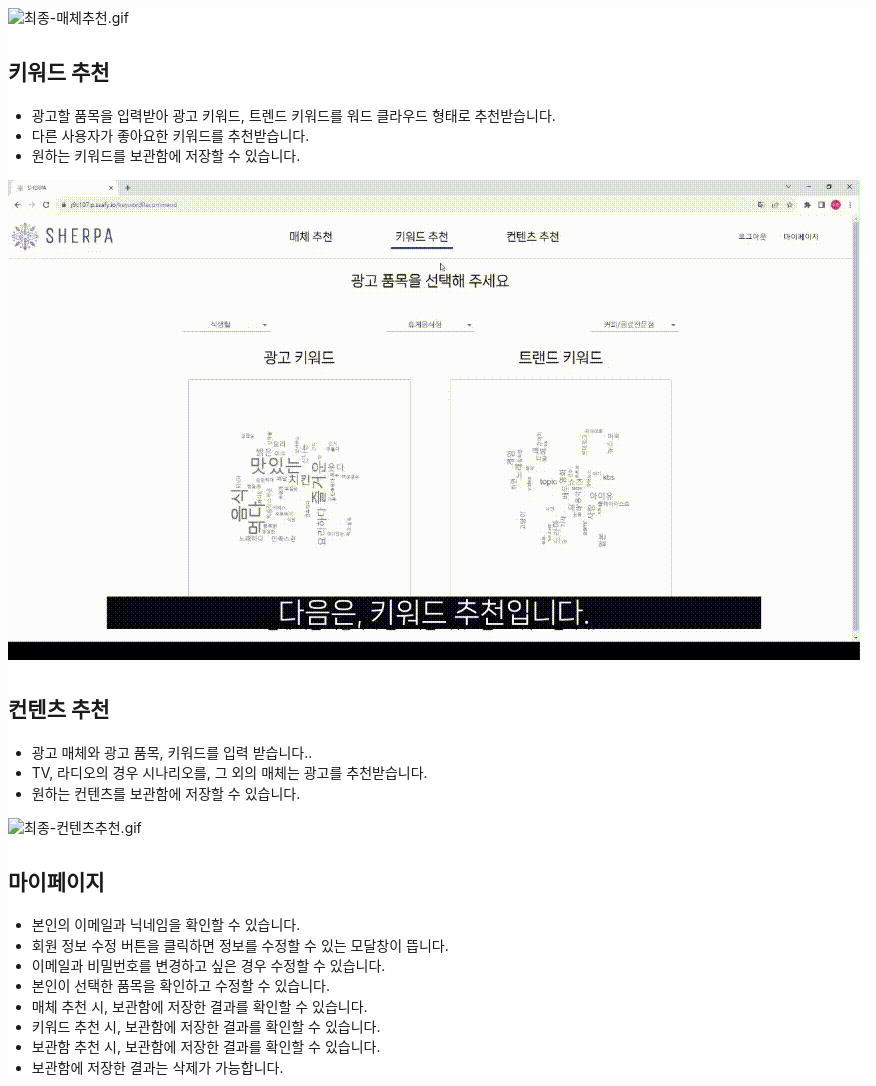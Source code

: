 ![최종-매체추천.gif](readme-assets/매체추천.gif)

## 키워드 추천

- 광고할 품목을 입력받아 광고 키워드, 트렌드 키워드를 워드 클라우드 형태로 추천받습니다.
- 다른 사용자가 좋아요한 키워드를 추천받습니다.
- 원하는 키워드를 보관함에 저장할 수 있습니다.

![최종-키워드추천.gif](readme-assets/키워드추천.gif)

## 컨텐츠 추천

- 광고 매체와 광고 품목, 키워드를 입력 받습니다..
- TV, 라디오의 경우 시나리오를, 그 외의 매체는 광고를 추천받습니다.
- 원하는 컨텐츠를 보관함에 저장할 수 있습니다.

![최종-컨텐츠추천.gif](readme-assets/컨텐츠추천.gif)

## 마이페이지

- 본인의 이메일과 닉네임을 확인할 수 있습니다.
- 회원 정보 수정 버튼을 클릭하면 정보를 수정할 수 있는 모달창이 뜹니다.
- 이메일과 비밀번호를 변경하고 싶은 경우 수정할 수 있습니다.
- 본인이 선택한 품목을 확인하고 수정할 수 있습니다.
- 매체 추천 시, 보관함에 저장한 결과를 확인할 수 있습니다.
- 키워드 추천 시, 보관함에 저장한 결과를 확인할 수 있습니다.
- 보관함 추천 시, 보관함에 저장한 결과를 확인할 수 있습니다.
- 보관함에 저장한 결과는 삭제가 가능합니다.
